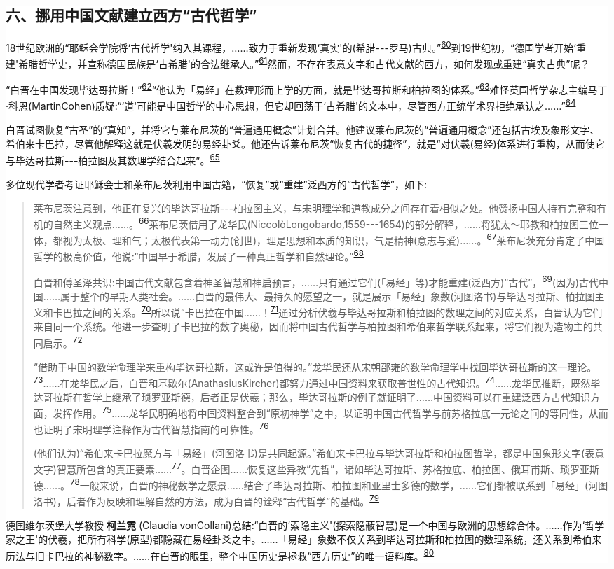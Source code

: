 
## 六、挪用中国文献建立西方“古代哲学”

18世纪欧洲的“耶稣会学院将‘古代哲学'纳入其课程，&#x2026;&#x2026;致力于重新发现‘真实'的(希腊-﻿-﻿-罗马)古典。”<sup><a id="fnr.60" class="footref" href="#fn.60" role="doc-backlink">60</a></sup>到19世纪初，“德国学者开始‘重建'希腊哲学史，并宣称德国民族是‘古希腊'的合法继承人。”<sup><a id="fnr.61" class="footref" href="#fn.61" role="doc-backlink">61</a></sup>然而，不存在表意文字和古代文献的西方，如何发现或重建“真实古典”呢？

“白晋在中国发现毕达哥拉斯！”<sup><a id="fnr.62" class="footref" href="#fn.62" role="doc-backlink">62</a></sup>“他认为「易经」在数理形而上学的方面，就是毕达哥拉斯和柏拉图的体系。”<sup><a id="fnr.63" class="footref" href="#fn.63" role="doc-backlink">63</a></sup>难怪英国哲学杂志主编马丁·科恩(MartinCohen)质疑:“‘道'可能是中国哲学的中心思想，但它却回荡于‘古希腊'的文本中，尽管西方正统学术界拒绝承认之&#x2026;&#x2026;”<sup><a id="fnr.64" class="footref" href="#fn.64" role="doc-backlink">64</a></sup>

白晋试图恢复“古圣”的“真知”，并将它与莱布尼茨的“普遍通用概念”计划合并。他建议莱布尼茨的“普遍通用概念”还包括古埃及象形文字、希伯来卡巴拉，尽管他解释这就是伏羲发明的易经卦爻。他还告诉莱布尼茨“恢复古代的捷径”，就是“对伏羲(易经)体系进行重构，从而使它与毕达哥拉斯-﻿-﻿-柏拉图及其数理学结合起来”。<sup><a id="fnr.65" class="footref" href="#fn.65" role="doc-backlink">65</a></sup>

多位现代学者考证耶稣会士和莱布尼茨利用中国古籍，“恢复”或“重建”泛西方的“古代哲学”，如下:

> 
> 
> 莱布尼茨注意到，他正在复兴的毕达哥拉斯-﻿-﻿-柏拉图主义，与宋明理学和道教成分之间存在着相似之处。他赞扬中国人持有完整和有机的自然主义观点&#x2026;&#x2026;。<sup><a id="fnr.66" class="footref" href="#fn.66" role="doc-backlink">66</a></sup>莱布尼茨借用了龙华民(NiccolòLongobardo,1559-﻿-﻿-1654)的部分解释，&#x2026;&#x2026;将犹太～耶教和柏拉图三位一体，都视为太极、理和气；太极代表第一动力(创世)，理是思想和本质的知识，气是精神(意志与爱)&#x2026;&#x2026;。<sup><a id="fnr.67" class="footref" href="#fn.67" role="doc-backlink">67</a></sup>莱布尼茨充分肯定了中国哲学的极高价值，他说:“中国早于希腊，发展了一种真正哲学和自然理论。”<sup><a id="fnr.68" class="footref" href="#fn.68" role="doc-backlink">68</a></sup>
> 
> 白晋和傅圣泽共识:中国古代文献包含着神圣智慧和神启预言，&#x2026;&#x2026;只有通过它们(「易经」等)才能重建(泛西方)“古代”，<sup><a id="fnr.69" class="footref" href="#fn.69" role="doc-backlink">69</a></sup>(因为)古代中国&#x2026;&#x2026;属于整个的早期人类社会。&#x2026;&#x2026;白晋的最伟大、最持久的愿望之一，就是展示「易经」象数(河图洛书)与毕达哥拉斯、柏拉图主义和卡巴拉之间的关系。<sup><a id="fnr.70" class="footref" href="#fn.70" role="doc-backlink">70</a></sup>所以说“卡巴拉在中国&#x2026;&#x2026;！<sup><a id="fnr.71" class="footref" href="#fn.71" role="doc-backlink">71</a></sup>通过分析伏羲与毕达哥拉斯和柏拉图的数理之间的对应关系，白晋认为它们来自同一个系统。他进一步查明了卡巴拉的数字奥秘，因而将中国古代哲学与柏拉图和希伯来哲学联系起来，将它们视为造物主的共同启示。<sup><a id="fnr.72" class="footref" href="#fn.72" role="doc-backlink">72</a></sup>
> 
> “借助于中国的数学命理学来重构毕达哥拉斯，这或许是值得的。”龙华民还从宋朝邵雍的数学命理学中找回毕达哥拉斯的这一理论。<sup><a id="fnr.73" class="footref" href="#fn.73" role="doc-backlink">73</a></sup>&#x2026;&#x2026;在龙华民之后，白晋和基歇尔(AnathasiusKircher)都努力通过中国资料来获取普世性的古代知识。<sup><a id="fnr.74" class="footref" href="#fn.74" role="doc-backlink">74</a></sup>&#x2026;&#x2026;龙华民推断，既然毕达哥拉斯在哲学上继承了琐罗亚斯德，后者正是伏羲；那么，毕达哥拉斯的例子就证明了&#x2026;&#x2026;中国资料可以在重建泛西方古代知识方面，发挥作用。<sup><a id="fnr.75" class="footref" href="#fn.75" role="doc-backlink">75</a></sup>&#x2026;&#x2026;龙华民明确地将中国资料整合到“原初神学”之中，以证明中国古代哲学与前苏格拉底一元论之间的等同性，从而也证明了宋明理学注释作为古代智慧指南的可靠性。<sup><a id="fnr.76" class="footref" href="#fn.76" role="doc-backlink">76</a></sup>
> 
> (他们认为)“希伯来卡巴拉魔方与「易经」(河图洛书)是共同起源。”希伯来卡巴拉与毕达哥拉斯和柏拉图哲学，都是中国象形文字(表意文字)智慧所包含的真正要素&#x2026;&#x2026;<sup><a id="fnr.77" class="footref" href="#fn.77" role="doc-backlink">77</a></sup>。白晋企图&#x2026;&#x2026;恢复这些异教“先哲”，诸如毕达哥拉斯、苏格拉底、柏拉图、俄耳甫斯、琐罗亚斯德&#x2026;&#x2026;。<sup><a id="fnr.78" class="footref" href="#fn.78" role="doc-backlink">78</a></sup>一般来说，白晋的神秘数学之愿景&#x2026;&#x2026;结合了毕达哥拉斯、柏拉图和亚里士多德的数学，&#x2026;&#x2026;它们都被联系到「易经」(河图洛书)，后者作为反映和理解自然的方法，成为白晋的诠释“古代哲学”的基础。<sup><a id="fnr.79" class="footref" href="#fn.79" role="doc-backlink">79</a></sup>

德国维尔茨堡大学教授 **柯兰霓** (Claudia vonCollani)总结:“白晋的‘索隐主义'(探索隐蔽智慧)是一个中国与欧洲的思想综合体。&#x2026;&#x2026;作为‘哲学家之王'的伏羲，把所有科学(原型)都隐藏在易经卦爻之中。&#x2026;&#x2026;「易经」象数不仅关系到毕达哥拉斯和柏拉图的数理系统，还关系到希伯来历法与旧卡巴拉的神秘数字。&#x2026;&#x2026;在白晋的眼里，整个中国历史是拯救“西方历史”的唯一语料库。<sup><a id="fnr.80" class="footref" href="#fn.80" role="doc-backlink">80</a></sup>
